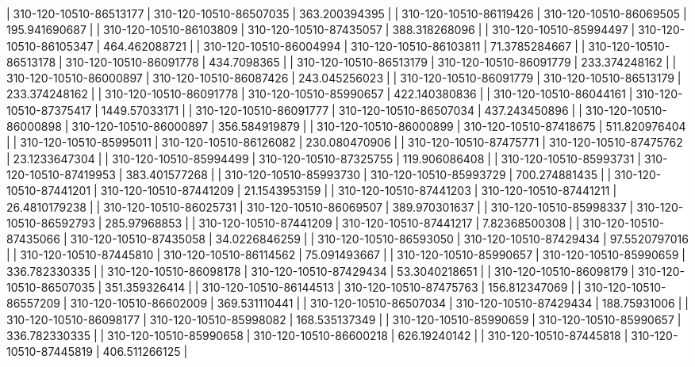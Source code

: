 | 310-120-10510-86513177 | 310-120-10510-86507035 | 363.200394395 |
| 310-120-10510-86119426 | 310-120-10510-86069505 | 195.941690687 |
| 310-120-10510-86103809 | 310-120-10510-87435057 | 388.318268096 |
| 310-120-10510-85994497 | 310-120-10510-86105347 | 464.462088721 |
| 310-120-10510-86004994 | 310-120-10510-86103811 | 71.3785284667 |
| 310-120-10510-86513178 | 310-120-10510-86091778 | 434.7098365 |
| 310-120-10510-86513179 | 310-120-10510-86091779 | 233.374248162 |
| 310-120-10510-86000897 | 310-120-10510-86087426 | 243.045256023 |
| 310-120-10510-86091779 | 310-120-10510-86513179 | 233.374248162 |
| 310-120-10510-86091778 | 310-120-10510-85990657 | 422.140380836 |
| 310-120-10510-86044161 | 310-120-10510-87375417 | 1449.57033171 |
| 310-120-10510-86091777 | 310-120-10510-86507034 | 437.243450896 |
| 310-120-10510-86000898 | 310-120-10510-86000897 | 356.584919879 |
| 310-120-10510-86000899 | 310-120-10510-87418675 | 511.820976404 |
| 310-120-10510-85995011 | 310-120-10510-86126082 | 230.080470906 |
| 310-120-10510-87475771 | 310-120-10510-87475762 | 23.1233647304 |
| 310-120-10510-85994499 | 310-120-10510-87325755 | 119.906086408 |
| 310-120-10510-85993731 | 310-120-10510-87419953 | 383.401577268 |
| 310-120-10510-85993730 | 310-120-10510-85993729 | 700.274881435 |
| 310-120-10510-87441201 | 310-120-10510-87441209 | 21.1543953159 |
| 310-120-10510-87441203 | 310-120-10510-87441211 | 26.4810179238 |
| 310-120-10510-86025731 | 310-120-10510-86069507 | 389.970301637 |
| 310-120-10510-85998337 | 310-120-10510-86592793 | 285.97968853 |
| 310-120-10510-87441209 | 310-120-10510-87441217 | 7.82368500308 |
| 310-120-10510-87435066 | 310-120-10510-87435058 | 34.0226846259 |
| 310-120-10510-86593050 | 310-120-10510-87429434 | 97.5520797016 |
| 310-120-10510-87445810 | 310-120-10510-86114562 | 75.091493667 |
| 310-120-10510-85990657 | 310-120-10510-85990659 | 336.782330335 |
| 310-120-10510-86098178 | 310-120-10510-87429434 | 53.3040218651 |
| 310-120-10510-86098179 | 310-120-10510-86507035 | 351.359326414 |
| 310-120-10510-86144513 | 310-120-10510-87475763 | 156.812347069 |
| 310-120-10510-86557209 | 310-120-10510-86602009 | 369.531110441 |
| 310-120-10510-86507034 | 310-120-10510-87429434 | 188.75931006 |
| 310-120-10510-86098177 | 310-120-10510-85998082 | 168.535137349 |
| 310-120-10510-85990659 | 310-120-10510-85990657 | 336.782330335 |
| 310-120-10510-85990658 | 310-120-10510-86600218 | 626.19240142 |
| 310-120-10510-87445818 | 310-120-10510-87445819 | 406.511266125 |